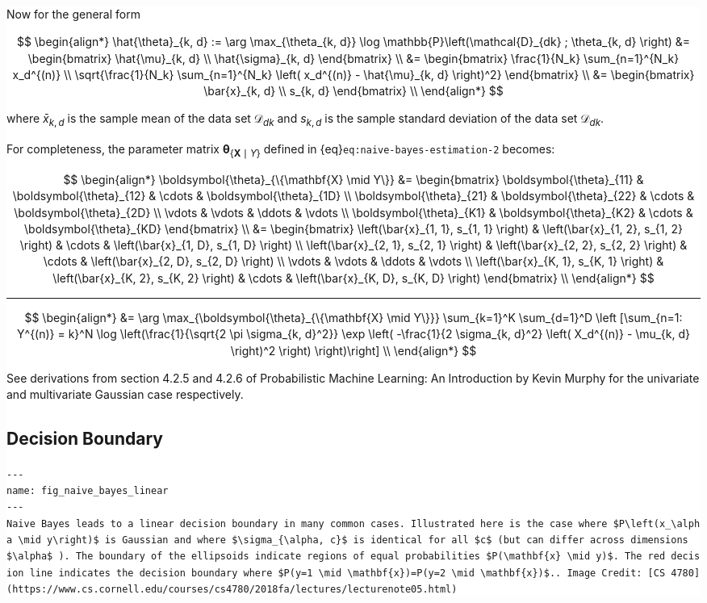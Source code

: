 Now for the general form

$$
\begin{align*}
\hat{\theta}_{k, d} := \arg \max_{\theta_{k, d}} \log \mathbb{P}\left(\mathcal{D}_{dk} ; \theta_{k, d} \right) &= \begin{bmatrix} \hat{\mu}_{k, d} \\ \hat{\sigma}_{k, d} \end{bmatrix} \\
&= \begin{bmatrix} \frac{1}{N_k} \sum_{n=1}^{N_k} x_d^{(n)} \\ \sqrt{\frac{1}{N_k} \sum_{n=1}^{N_k} \left( x_d^{(n)} - \hat{\mu}_{k, d} \right)^2} \end{bmatrix} \\
&= \begin{bmatrix} \bar{x}_{k, d} \\ s_{k, d} \end{bmatrix} \\
\end{align*}
$$

where $\bar{x}_{k, d}$ is the sample mean of the data set $\mathcal{D}_{dk}$ and $s_{k, d}$ is the sample standard deviation of the data set $\mathcal{D}_{dk}$.

For completeness, the parameter matrix $\boldsymbol{\theta}_{\{\mathbf{X} \mid Y\}}$ defined in {eq}`eq:naive-bayes-estimation-2` becomes:

$$
\begin{align*}
\boldsymbol{\theta}_{\{\mathbf{X} \mid Y\}} &= \begin{bmatrix} \boldsymbol{\theta}_{11} & \boldsymbol{\theta}_{12} & \cdots & \boldsymbol{\theta}_{1D} \\ \boldsymbol{\theta}_{21} & \boldsymbol{\theta}_{22} & \cdots & \boldsymbol{\theta}_{2D} \\ \vdots & \vdots & \ddots & \vdots \\ \boldsymbol{\theta}_{K1} & \boldsymbol{\theta}_{K2} & \cdots & \boldsymbol{\theta}_{KD} \end{bmatrix} \\
&= \begin{bmatrix} \left(\bar{x}_{1, 1}, s_{1, 1} \right) & \left(\bar{x}_{1, 2}, s_{1, 2} \right) & \cdots & \left(\bar{x}_{1, D}, s_{1, D} \right) \\ \left(\bar{x}_{2, 1}, s_{2, 1} \right) & \left(\bar{x}_{2, 2}, s_{2, 2} \right) & \cdots & \left(\bar{x}_{2, D}, s_{2, D} \right) \\ \vdots & \vdots & \ddots & \vdots \\ \left(\bar{x}_{K, 1}, s_{K, 1} \right) & \left(\bar{x}_{K, 2}, s_{K, 2} \right) & \cdots & \left(\bar{x}_{K, D}, s_{K, D} \right) \end{bmatrix} \\
\end{align*}
$$

---

$$
\begin{align*}
&= \arg \max_{\boldsymbol{\theta}_{\{\mathbf{X} \mid Y\}}} \sum_{k=1}^K \sum_{d=1}^D \left [\sum_{n=1: Y^{(n)} = k}^N \log \left(\frac{1}{\sqrt{2 \pi \sigma_{k, d}^2}} \exp \left( -\frac{1}{2 \sigma_{k, d}^2} \left( X_d^{(n)} - \mu_{k, d} \right)^2 \right) \right)\right] \\
\end{align*}
$$

See derivations from section 4.2.5 and 4.2.6 of Probabilistic Machine Learning: An Introduction by Kevin Murphy
for the univariate and multivariate Gaussian case respectively.

## Decision Boundary

```{figure} ./assets/cs4780_lecture5_naive_bayes.png
---
name: fig_naive_bayes_linear
---
Naive Bayes leads to a linear decision boundary in many common cases. Illustrated here is the case where $P\left(x_\alpha \mid y\right)$ is Gaussian and where $\sigma_{\alpha, c}$ is identical for all $c$ (but can differ across dimensions $\alpha$ ). The boundary of the ellipsoids indicate regions of equal probabilities $P(\mathbf{x} \mid y)$. The red decision line indicates the decision boundary where $P(y=1 \mid \mathbf{x})=P(y=2 \mid \mathbf{x})$.. Image Credit: [CS 4780](https://www.cs.cornell.edu/courses/cs4780/2018fa/lectures/lecturenote05.html)
```
